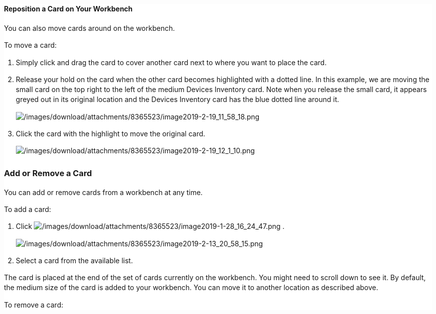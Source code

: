 </div>

<div id="src-8365523_NetQUserInterfaceOverview-RepositionaCardonYourWorkbench" class="section section-3">

#### Reposition a Card on Your Workbench

You can also move cards around on the workbench.

To move a card:

1.  Simply click and drag the card to cover another card next to where
    you want to place the card.

2.  Release your hold on the card when the other card becomes
    highlighted with a dotted line. In this example, we are moving the
    small card on the top right to the left of the medium Devices
    Inventory card. Note when you release the small card, it appears
    greyed out in its original location and the Devices Inventory card
    has the blue dotted line around
    it.
    
    ![/images/download/attachments/8365523/image2019-2-19\_11\_58\_18.png](/images/download/attachments/8365523/image2019-2-19_11_58_18.png)

3.  Click the card with the highlight to move the original
    card.
    
    ![/images/download/attachments/8365523/image2019-2-19\_12\_1\_10.png](/images/download/attachments/8365523/image2019-2-19_12_1_10.png)

</div>

</div>

<div id="src-8365523_NetQUserInterfaceOverview-AddDelCardAddorRemoveaCard" class="section section-2">

### Add or Remove a Card

You can add or remove cards from a workbench at any time.

To add a card:

1.  Click
    ![/images/download/attachments/8365523/image2019-1-28\_16\_24\_47.png](/images/download/attachments/8365523/image2019-1-28_16_24_47.png)
    .
    
    ![/images/download/attachments/8365523/image2019-2-13\_20\_58\_15.png](/images/download/attachments/8365523/image2019-2-13_20_58_15.png)

2.  Select a card from the available list.

The card is placed at the end of the set of cards currently on the
workbench. You might need to scroll down to see it. By default, the
medium size of the card is added to your workbench. You can move it to
another location as described above.

To remove a card:
